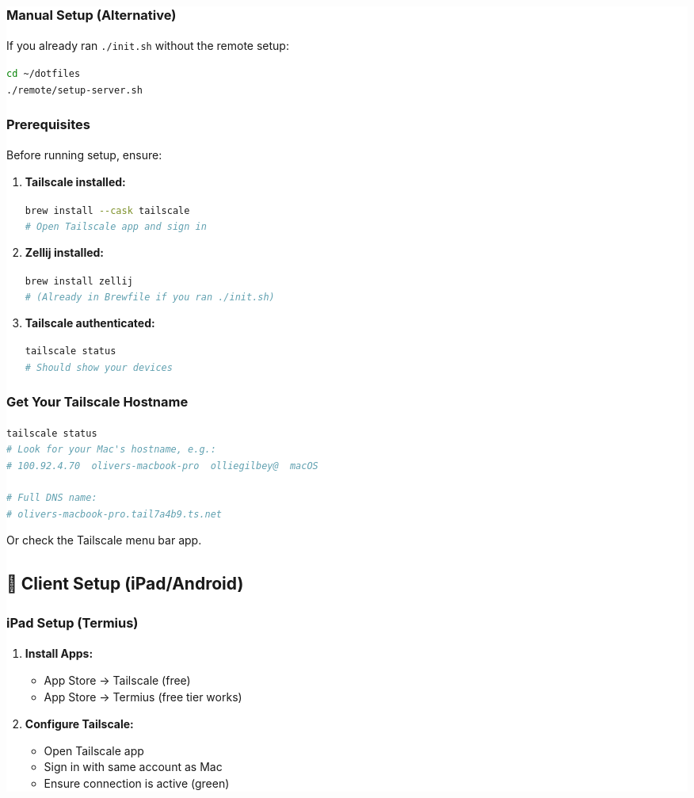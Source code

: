 ### Manual Setup (Alternative)

If you already ran `./init.sh` without the remote setup:

```bash
cd ~/dotfiles
./remote/setup-server.sh
```

### Prerequisites

Before running setup, ensure:

1. **Tailscale installed:**
   ```bash
   brew install --cask tailscale
   # Open Tailscale app and sign in
   ```

2. **Zellij installed:**
   ```bash
   brew install zellij
   # (Already in Brewfile if you ran ./init.sh)
   ```

3. **Tailscale authenticated:**
   ```bash
   tailscale status
   # Should show your devices
   ```

### Get Your Tailscale Hostname

```bash
tailscale status
# Look for your Mac's hostname, e.g.:
# 100.92.4.70  olivers-macbook-pro  olliegilbey@  macOS

# Full DNS name:
# olivers-macbook-pro.tail7a4b9.ts.net
```

Or check the Tailscale menu bar app.

## 📱 Client Setup (iPad/Android)

### iPad Setup (Termius)

1. **Install Apps:**
   - App Store → Tailscale (free)
   - App Store → Termius (free tier works)

2. **Configure Tailscale:**
   - Open Tailscale app
   - Sign in with same account as Mac
   - Ensure connection is active (green)

